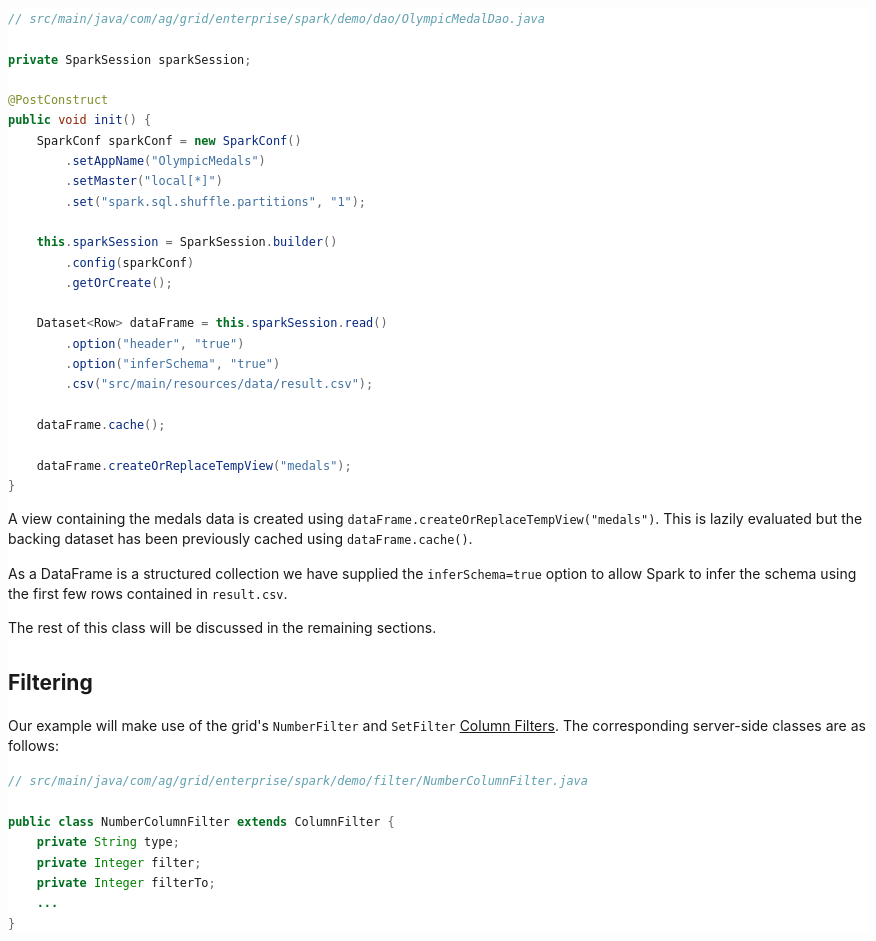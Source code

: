 
```java
// src/main/java/com/ag/grid/enterprise/spark/demo/dao/OlympicMedalDao.java

private SparkSession sparkSession;

@PostConstruct
public void init() {
    SparkConf sparkConf = new SparkConf()
        .setAppName("OlympicMedals")
        .setMaster("local[*]")
        .set("spark.sql.shuffle.partitions", "1");

    this.sparkSession = SparkSession.builder()
        .config(sparkConf)
        .getOrCreate();

    Dataset<Row> dataFrame = this.sparkSession.read()
        .option("header", "true")
        .option("inferSchema", "true")
        .csv("src/main/resources/data/result.csv");

    dataFrame.cache();

    dataFrame.createOrReplaceTempView("medals");
}
```

A view containing the medals data is created using `dataFrame.createOrReplaceTempView("medals")`. This is lazily evaluated but the backing dataset has been previously cached using `dataFrame.cache()`.


As a DataFrame is a structured collection we have supplied the `inferSchema=true` option to allow Spark to infer the schema using the first few rows contained in `result.csv`.


The rest of this class will be discussed in the remaining sections.


## Filtering

Our example will make use of the grid's `NumberFilter` and `SetFilter` [Column Filters](../filtering/). The corresponding server-side classes are as follows:

```java
// src/main/java/com/ag/grid/enterprise/spark/demo/filter/NumberColumnFilter.java

public class NumberColumnFilter extends ColumnFilter {
    private String type;
    private Integer filter;
    private Integer filterTo;
    ...
}
```
